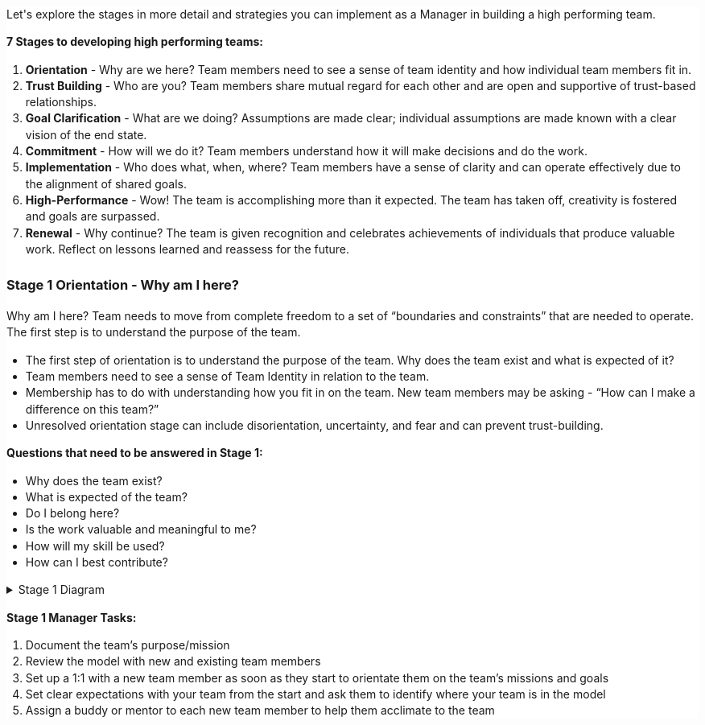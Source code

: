 Let's explore the stages in more detail and strategies you can implement as a Manager in building a high performing team. 

**7 Stages to developing high performing teams:**
1. **Orientation** - Why are we here? Team members need to see a sense of team identity and how individual team members fit in. 
2. **Trust Building** - Who are you? Team members share mutual regard for each other and are open and supportive of trust-based relationships. 
3. **Goal Clarification** - What are we doing? Assumptions are made clear; individual assumptions are made known with a clear vision of the end state. 
4. **Commitment** - How will we do it? Team members understand how it will make decisions and do the work. 
5. **Implementation** - Who does what, when, where? Team members have a sense of clarity and can operate effectively due to the alignment of shared goals.
6. **High-Performance** - Wow! The team is accomplishing more than it expected. The team has taken off, creativity is fostered and goals are surpassed. 
7. **Renewal** - Why continue? The team is given recognition and celebrates achievements of individuals that produce valuable work. Reflect on lessons learned and reassess for the future.

<figure class="video_container">
<iframe src="https://docs.google.com/presentation/d/e/2PACX-1vTiO3RkrjOgOJ6tqvEEg7BXIP6wJrlmazKHD-IUTDXTnGmDC3m4h7N0eXG1kUWoHmSGArkcsHOo1ln0/embed?start=false&loop=false&delayms=60000" frameborder="0" width="960" height="569" allowfullscreen="true" mozallowfullscreen="true" webkitallowfullscreen="true"></iframe>
</figure>

### Stage 1 Orientation - Why am I here?

Why am I here? Team needs to move from complete freedom to a set of “boundaries and constraints” that are needed to operate. The first step is to understand the purpose of the team. 
- The first step of orientation is to understand the purpose of the team. Why does the team exist and what is expected of it? 
- Team members need to see a sense of Team Identity in relation to the team. 
- Membership has to do with understanding how you fit in on the team. New team members may be asking - “How can I make a difference on this team?” 
- Unresolved orientation stage can include disorientation, uncertainty, and fear and can prevent trust-building. 

**Questions that need to be answered in Stage 1:** 

- Why does the team exist?
- What is expected of the team?
- Do I belong here?
- Is the work valuable and meaningful to me?
- How will my skill be used?
- How can I best contribute?

<details><summary markdown='span'>
    Stage 1 Diagram
  </summary></details>

**Stage 1 Manager Tasks:**
1. Document the team’s purpose/mission
2. Review the model with new and existing team members
3. Set up a 1:1 with a new team member as soon as they start to orientate them on the team’s missions and goals 
4. Set clear expectations with your team from the start and ask them to identify where your team is in the model
5. Assign a buddy or mentor to each new team member to help them acclimate to the team
